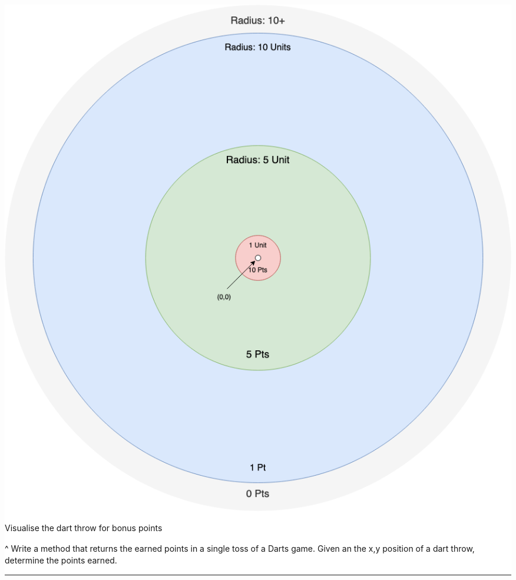 ![inline](./darts-diagram.png)

Visualise the dart throw for bonus points

^
Write a method that returns the earned points in a single toss of a Darts game.
Given an the x,y position of a dart throw, determine the points earned.

---
